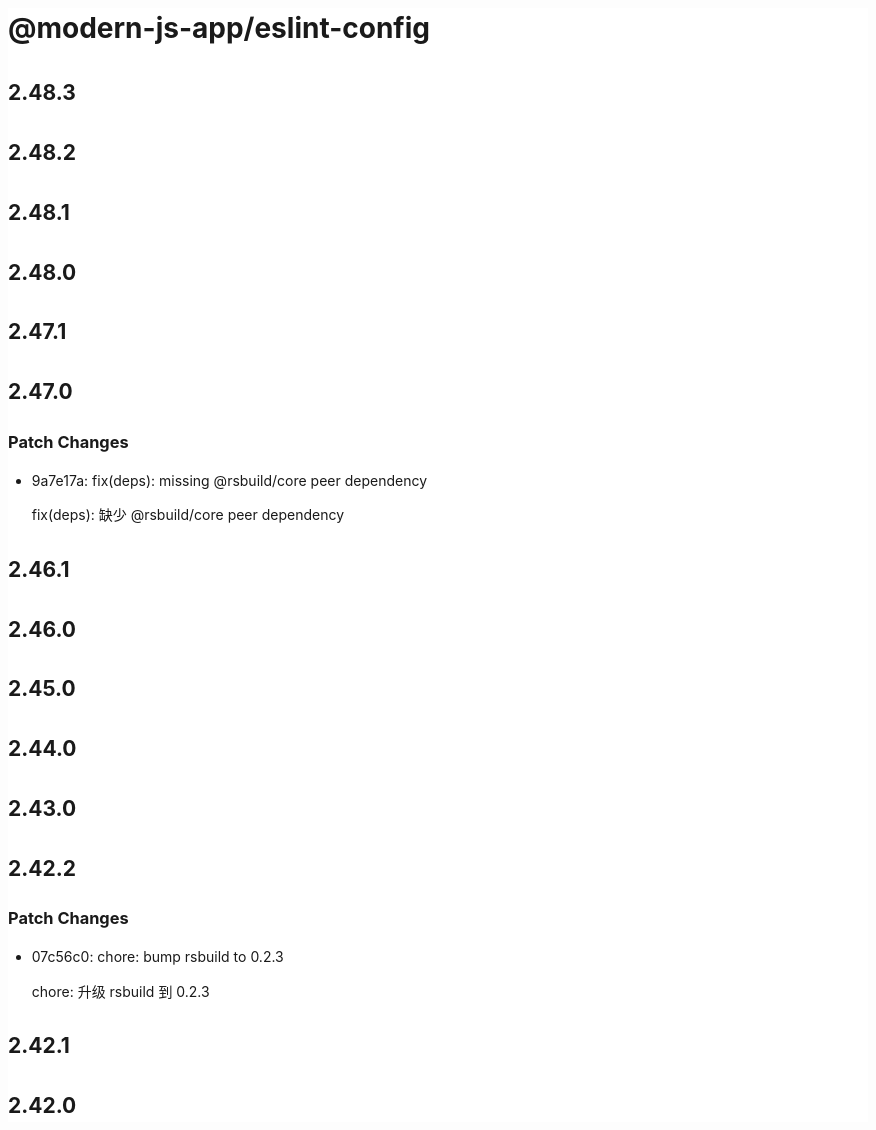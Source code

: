 # @modern-js-app/eslint-config

## 2.48.3

## 2.48.2

## 2.48.1

## 2.48.0

## 2.47.1

## 2.47.0

### Patch Changes

- 9a7e17a: fix(deps): missing @rsbuild/core peer dependency

  fix(deps): 缺少 @rsbuild/core peer dependency

## 2.46.1

## 2.46.0

## 2.45.0

## 2.44.0

## 2.43.0

## 2.42.2

### Patch Changes

- 07c56c0: chore: bump rsbuild to 0.2.3

  chore: 升级 rsbuild 到 0.2.3

## 2.42.1

## 2.42.0
